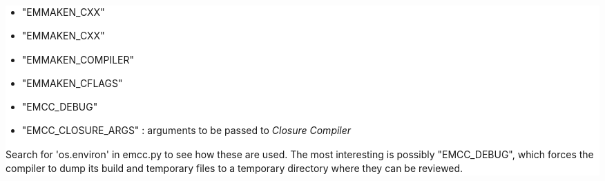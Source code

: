    * "EMMAKEN_CXX"

   * "EMMAKEN_CXX"

   * "EMMAKEN_COMPILER"

   * "EMMAKEN_CFLAGS"

   * "EMCC_DEBUG"

   * "EMCC_CLOSURE_ARGS" : arguments to be passed to *Closure
     Compiler*

Search for 'os.environ' in emcc.py to see how these are used. The most
interesting is possibly "EMCC_DEBUG", which forces the compiler to
dump its build and temporary files to a temporary directory where they
can be reviewed.

